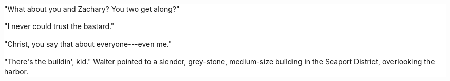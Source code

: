 "What about you and Zachary? You two get along?"

"I never could trust the bastard."

"Christ, you say that about everyone---even me."

"There's the buildin', kid." Walter pointed to a slender, grey-stone,
medium-size building in the Seaport District, overlooking the harbor.
